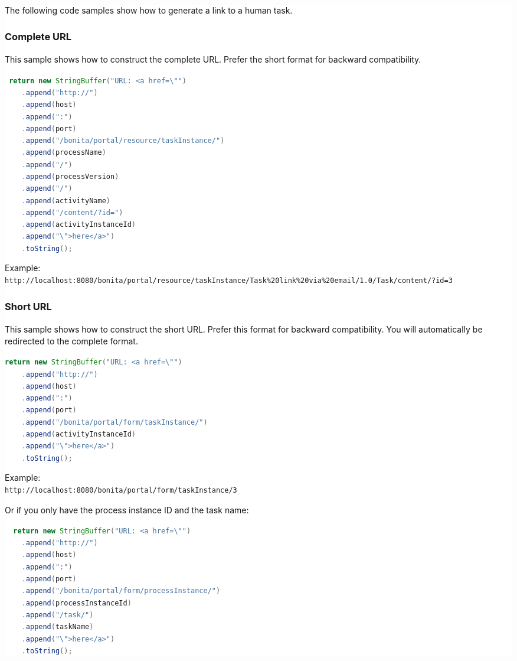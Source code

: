 The following code samples show how to generate a link to a human task.

### Complete URL

This sample shows how to construct the complete URL. Prefer the short format for backward compatibility.
```java
 return new StringBuffer("URL: <a href=\"")
    .append("http://")
    .append(host)
    .append(":")
    .append(port)
    .append("/bonita/portal/resource/taskInstance/")
    .append(processName)
    .append("/")
    .append(processVersion)
    .append("/")
    .append(activityName)
    .append("/content/?id=")
    .append(activityInstanceId)
    .append("\">here</a>")
    .toString();
```

Example:  
`http://localhost:8080/bonita/portal/resource/taskInstance/Task%20link%20via%20email/1.0/Task/content/?id=3`

### Short URL

This sample shows how to construct the short URL. Prefer this format for backward compatibility. You will automatically be redirected to the complete format.
```java
return new StringBuffer("URL: <a href=\"")
    .append("http://")
    .append(host)
    .append(":")
    .append(port)
    .append("/bonita/portal/form/taskInstance/")
    .append(activityInstanceId)
    .append("\">here</a>")
    .toString();
```

Example:  
`http://localhost:8080/bonita/portal/form/taskInstance/3`

Or if you only have the process instance ID and the task name:
```java
  return new StringBuffer("URL: <a href=\"")
    .append("http://")
    .append(host)
    .append(":")
    .append(port)
    .append("/bonita/portal/form/processInstance/")
    .append(processInstanceId)
    .append("/task/")
    .append(taskName)
    .append("\">here</a>")
    .toString();
```
